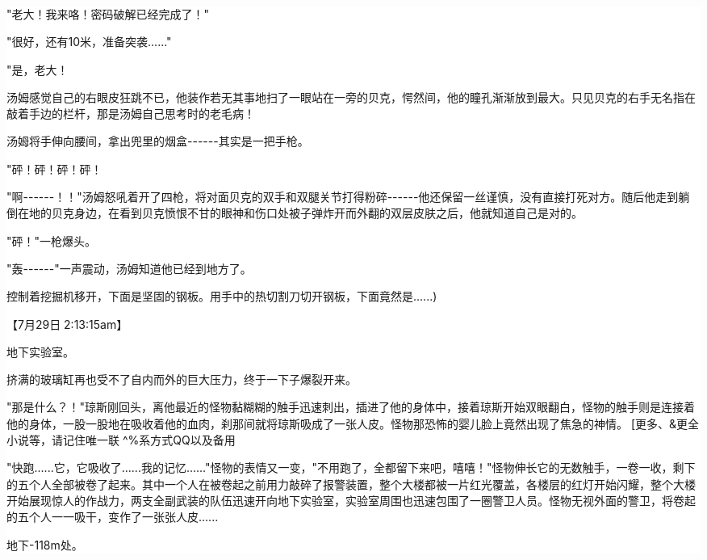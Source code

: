 

"老大！我来咯！密码破解已经完成了！"



"很好，还有10米，准备突袭......"



"是，老大！



汤姆感觉自己的右眼皮狂跳不已，他装作若无其事地扫了一眼站在一旁的贝克，愕然间，他的瞳孔渐渐放到最大。只见贝克的右手无名指在敲着手边的栏杆，那是汤姆自己思考时的老毛病！



汤姆将手伸向腰间，拿出兜里的烟盒------其实是一把手枪。



"砰！砰！砰！砰！



"啊------！！"汤姆怒吼着开了四枪，将对面贝克的双手和双腿关节打得粉碎------他还保留一丝谨慎，没有直接打死对方。随后他走到躺倒在地的贝克身边，在看到贝克愤恨不甘的眼神和伤口处被子弹炸开而外翻的双层皮肤之后，他就知道自己是对的。



"砰！"一枪爆头。



"轰------"一声震动，汤姆知道他已经到地方了。



控制着挖掘机移开，下面是坚固的钢板。用手中的热切割刀切开钢板，下面竟然是......)







【7月29日 2:13:15am】



地下实验室。



挤满的玻璃缸再也受不了自内而外的巨大压力，终于一下子爆裂开来。



"那是什么？！"琼斯刚回头，离他最近的怪物黏糊糊的触手迅速刺出，插进了他的身体中，接着琼斯开始双眼翻白，怪物的触手则是连接着他的身体，一股一股地在吸收着他的血肉，刹那间就将琼斯吸成了一张人皮。怪物那恐怖的婴儿脸上竟然出现了焦急的神情。 [更多、&更全小说等，请记住唯一联 ^%系方式QQ以及备用



"快跑......它，它吸收了......我的记忆......"怪物的表情又一变，"不用跑了，全都留下来吧，嘻嘻！"怪物伸长它的无数触手，一卷一收，剩下的五个人全部被卷了起来。其中一个人在被卷起之前用力敲碎了报警装置，整个大楼都被一片红光覆盖，各楼层的红灯开始闪耀，整个大楼开始展现惊人的作战力，两支全副武装的队伍迅速开向地下实验室，实验室周围也迅速包围了一圈警卫人员。怪物无视外面的警卫，将卷起的五个人一一吸干，变作了一张张人皮......







地下-118m处。
